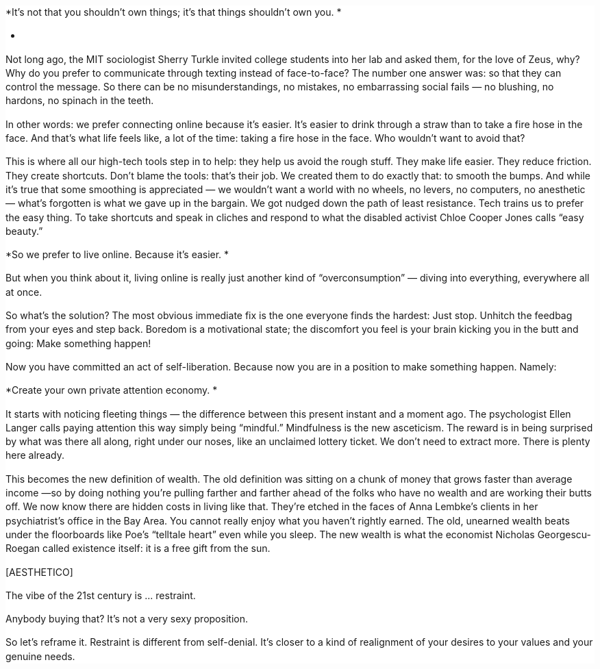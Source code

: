 *It’s not that you shouldn’t own things; it’s that things shouldn’t own you. *

* 

Not long ago, the MIT sociologist Sherry Turkle invited college students into her lab and asked them, for the love of Zeus, why? Why do you prefer to communicate through texting instead of face-to-face? The number one answer was: so that they can control the message. So there can be no misunderstandings, no mistakes, no embarrassing social fails — no blushing, no hardons, no spinach in the teeth. 

In other words: we prefer connecting online because it’s easier. It’s easier to drink through a straw than to take a fire hose in the face. And that’s what life feels like, a lot of the time: taking a fire hose in the face. Who wouldn’t want to avoid that? 

This is where all our high-tech tools step in to help: they help us avoid the rough stuff. They make life easier. They reduce friction. They create shortcuts. Don’t blame the tools: that’s their job. We created them to do exactly that: to smooth the bumps. And while it’s true that some smoothing is appreciated — we wouldn’t want a world with no wheels, no levers, no computers, no anesthetic — what’s forgotten is what we gave up in the bargain. We got nudged down the path of least resistance. Tech trains us to prefer the easy thing. To take shortcuts and speak in cliches and respond to what the disabled activist Chloe Cooper Jones calls “easy beauty.” 

*So we prefer to live online. Because it’s easier. *

But when you think about it, living online is really just another kind of “overconsumption” — diving into everything, everywhere all at once. 

So what’s the solution? The most obvious immediate fix is the one everyone finds the hardest: Just stop. Unhitch the feedbag from your eyes and step back. Boredom is a motivational state; the discomfort you feel is your brain kicking you in the butt and going: Make something happen! 

Now you have committed an act of self-liberation. Because now you are in a position to make something happen. Namely: 

*Create your own private attention economy. *

It starts with noticing fleeting things — the difference between this present instant and a moment ago. The psychologist Ellen Langer calls paying attention this way simply being “mindful.” Mindfulness is the new asceticism. The reward is in being surprised by what was there all along, right under our noses, like an unclaimed lottery ticket. We don’t need to extract more. There is plenty here already. 

This becomes the new definition of wealth. The old definition was sitting on a chunk of money that grows faster than average income —so by doing nothing you’re pulling farther and farther ahead of the folks who have no wealth and are working their butts off. We now know there are hidden costs in living like that. They’re etched in the faces of Anna Lembke’s clients in her psychiatrist’s office in the Bay Area. You cannot really enjoy what you haven’t rightly earned. The old, unearned wealth beats under the floorboards like Poe’s “telltale heart” even while you sleep. The new wealth is what the economist Nicholas Georgescu-Roegan called existence itself: it is a free gift from the sun. 

[AESTHETICO] 

The vibe of the 21st century is ... restraint. 

Anybody buying that? It’s not a very sexy proposition. 

So let’s reframe it. Restraint is different from self-denial. It’s closer to a kind of realignment of your desires to your values and your genuine needs. 

